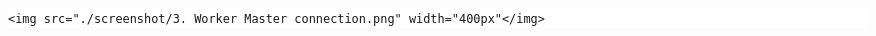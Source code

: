     <img src="./screenshot/3. Worker Master connection.png" width="400px"</img> 
</div>

<div align="center">